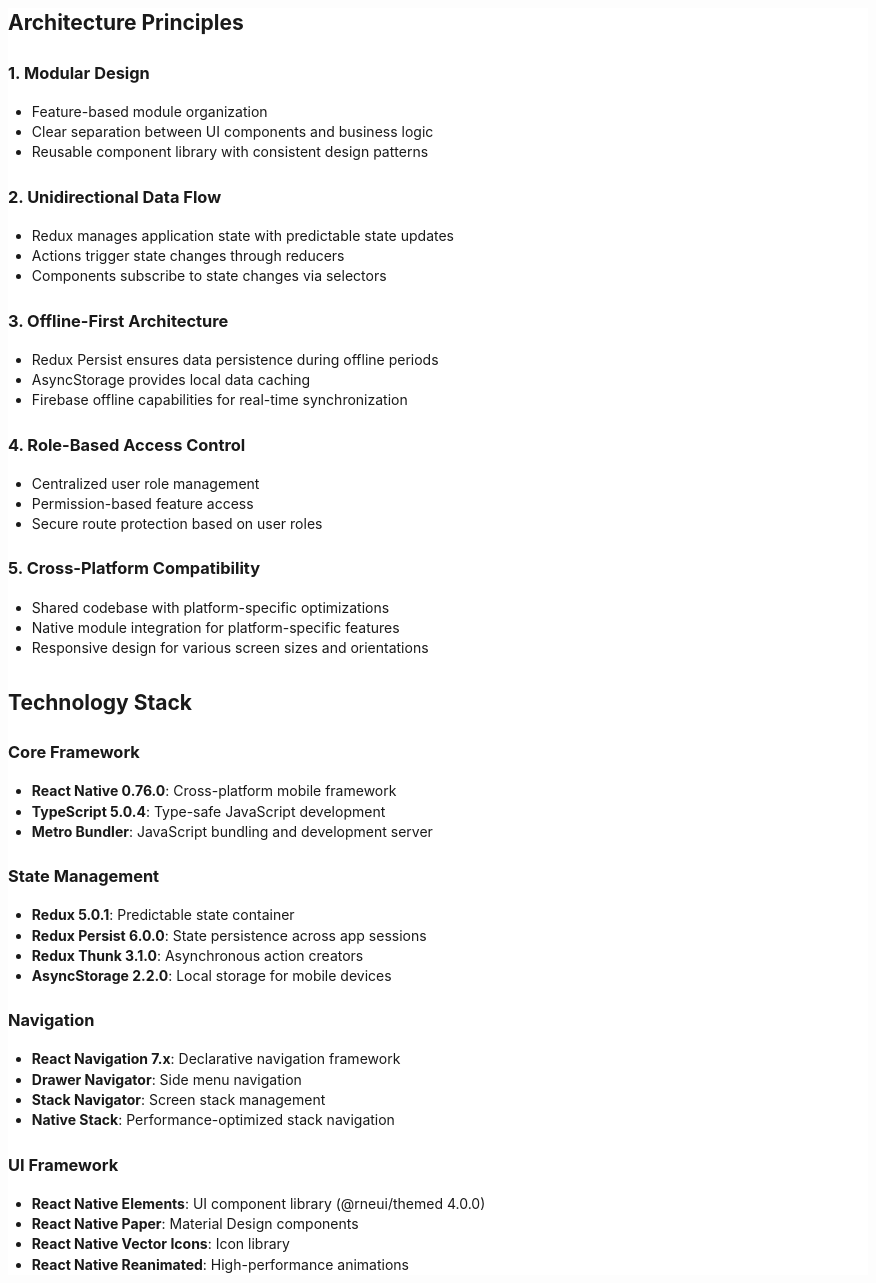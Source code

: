 ## Architecture Principles

### 1. **Modular Design**
- Feature-based module organization
- Clear separation between UI components and business logic
- Reusable component library with consistent design patterns

### 2. **Unidirectional Data Flow**
- Redux manages application state with predictable state updates
- Actions trigger state changes through reducers
- Components subscribe to state changes via selectors

### 3. **Offline-First Architecture**
- Redux Persist ensures data persistence during offline periods
- AsyncStorage provides local data caching
- Firebase offline capabilities for real-time synchronization

### 4. **Role-Based Access Control**
- Centralized user role management
- Permission-based feature access
- Secure route protection based on user roles

### 5. **Cross-Platform Compatibility**
- Shared codebase with platform-specific optimizations
- Native module integration for platform-specific features
- Responsive design for various screen sizes and orientations

## Technology Stack

### **Core Framework**
- **React Native 0.76.0**: Cross-platform mobile framework
- **TypeScript 5.0.4**: Type-safe JavaScript development
- **Metro Bundler**: JavaScript bundling and development server

### **State Management**
- **Redux 5.0.1**: Predictable state container
- **Redux Persist 6.0.0**: State persistence across app sessions
- **Redux Thunk 3.1.0**: Asynchronous action creators
- **AsyncStorage 2.2.0**: Local storage for mobile devices

### **Navigation**
- **React Navigation 7.x**: Declarative navigation framework
- **Drawer Navigator**: Side menu navigation
- **Stack Navigator**: Screen stack management
- **Native Stack**: Performance-optimized stack navigation

### **UI Framework**
- **React Native Elements**: UI component library (@rneui/themed 4.0.0)
- **React Native Paper**: Material Design components
- **React Native Vector Icons**: Icon library
- **React Native Reanimated**: High-performance animations
